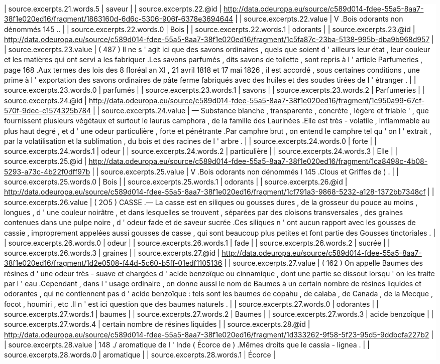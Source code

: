 | source.excerpts.21.words.5 | saveur |
| source.excerpts.22.@id | http://data.odeuropa.eu/source/c589d014-fdee-55a5-8aa7-38f1e020ed16/fragment/1863160d-6d6c-5306-906f-6378e3694644 |
| source.excerpts.22.value | V .Bois odorants non dénommés 145 .. |
| source.excerpts.22.words.0 | Bois |
| source.excerpts.22.words.1 | odorants |
| source.excerpts.23.@id | http://data.odeuropa.eu/source/c589d014-fdee-55a5-8aa7-38f1e020ed16/fragment/1c5fa87c-23ba-5138-995b-dba9b968d957 |
| source.excerpts.23.value | ( 487 ) Il ne s ' agit ici que des savons ordinaires , quels que soient d ' ailleurs leur état , leur couleur et les matières qui ont servi a les fabriquer .Les savons parfumés , dits savons de toilette , sont repris à l ' article Parfumeries , page 168 .Aux termes des lois des 8 floréal an XI , 21 avril 1818 et 17 mai 1826 , il est accordé , sous certaines conditions , une prime à l ' exportation des savons ordinaires de pâte ferme fabriqués avec des huiles et des soudes tirées de l ' étranger . |
| source.excerpts.23.words.0 | parfumés |
| source.excerpts.23.words.1 | savons |
| source.excerpts.23.words.2 | Parfumeries |
| source.excerpts.24.@id | http://data.odeuropa.eu/source/c589d014-fdee-55a5-8aa7-38f1e020ed16/fragment/1c950a99-67cf-570f-9dec-c1574325b784 |
| source.excerpts.24.value | — Substance blanche , transparente , concrète , légère et friable ' , que fournissent plusieurs végétaux et surtout le laurus camphora , de la famille des Laurinées .Elle est très - volatile , inflammable au plus haut degré , et d ' une odeur particulière , forte et pénétrante .Par camphre brut , on entend le camphre tel qu ' on l ' extrait , par la volatilisation et la sublimation , du bois et des racines de l ' arbre . |
| source.excerpts.24.words.0 | forte |
| source.excerpts.24.words.1 | odeur |
| source.excerpts.24.words.2 | particulière |
| source.excerpts.24.words.3 | Elle |
| source.excerpts.25.@id | http://data.odeuropa.eu/source/c589d014-fdee-55a5-8aa7-38f1e020ed16/fragment/1ca8498c-4b08-5293-a73c-4b22f0dff97b |
| source.excerpts.25.value | V .Bois odorants non dénommés I 145 .Clous et Griffes de ) . |
| source.excerpts.25.words.0 | Bois |
| source.excerpts.25.words.1 | odorants |
| source.excerpts.26.@id | http://data.odeuropa.eu/source/c589d014-fdee-55a5-8aa7-38f1e020ed16/fragment/1cf791a3-9868-5232-a128-1372bb7348cf |
| source.excerpts.26.value | ( 2O5 ) CASSE .— La casse est en siliques ou gousses dures , de la grosseur du pouce au moins , longues , d ' une couleur noirâtre , et dans lesquelles se trouvent , séparées par des cloisons transversales , des graines contenues dans une pulpe noire , d ' odeur fade et de saveur sucrée .Ces siliques n ' ont aucun rapport avec les gousses de cassie , improprement appelées aussi gousses de casse , qui sont beaucoup plus petites et font partie des Gousses tinctoriales . |
| source.excerpts.26.words.0 | odeur |
| source.excerpts.26.words.1 | fade |
| source.excerpts.26.words.2 | sucrée |
| source.excerpts.26.words.3 | graines |
| source.excerpts.27.@id | http://data.odeuropa.eu/source/c589d014-fdee-55a5-8aa7-38f1e020ed16/fragment/1d2e0508-f44d-5c60-b5ff-01edf1105136 |
| source.excerpts.27.value | ( 162 ) On appelle Baumes des résines d ' une odeur très - suave et chargées d ' acide benzoïque ou cinnamique , dont une partie se dissout lorsqu ' on les traite par l ' eau .Cependant , dans l ' usage ordinaire , on donne aussi le nom de Baumes à un certain nombre de résines liquides et odorantes , qui ne contiennent pas d ' acide benzoîque : tels sont les baumes de copahu , de calaba , de Canada , de la Mecque , focot , houmiri , etc .Il n ' est ici question que des baumes naturels . |
| source.excerpts.27.words.0 | odorantes |
| source.excerpts.27.words.1 | baumes |
| source.excerpts.27.words.2 | Baumes |
| source.excerpts.27.words.3 | acide benzoîque |
| source.excerpts.27.words.4 | certain nombre de résines liquides |
| source.excerpts.28.@id | http://data.odeuropa.eu/source/c589d014-fdee-55a5-8aa7-38f1e020ed16/fragment/1d333262-9f58-5f23-95d5-9ddbcfa227b2 |
| source.excerpts.28.value | 148 ./ aromatique de l ' Inde ( Écorce de ) .Mêmes droits que le cassia - lignea . |
| source.excerpts.28.words.0 | aromatique |
| source.excerpts.28.words.1 | Écorce |